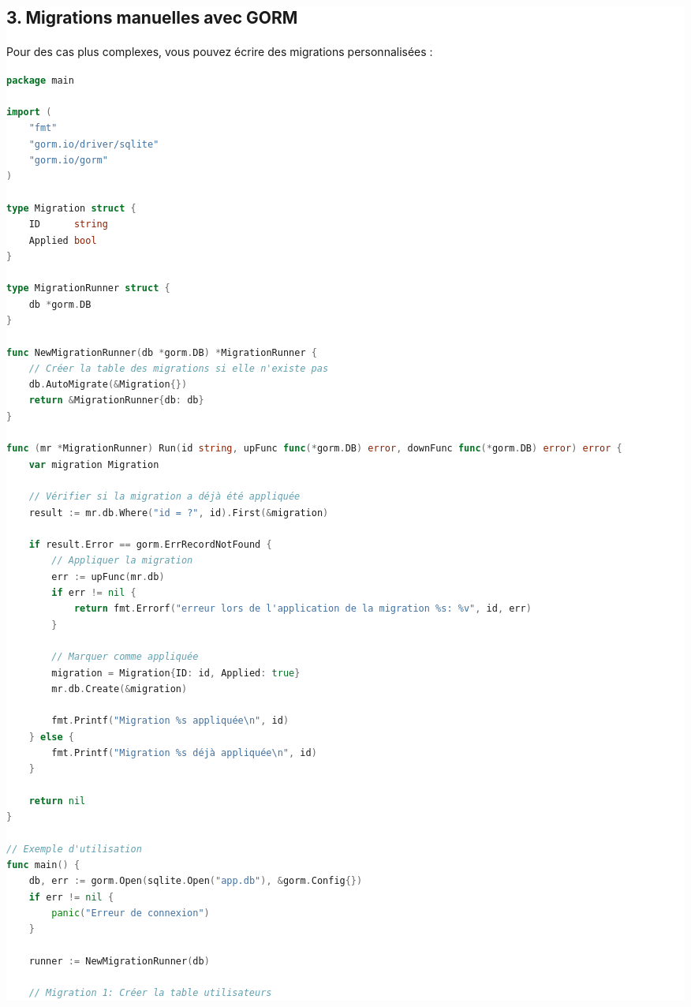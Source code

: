 ## 3. Migrations manuelles avec GORM

Pour des cas plus complexes, vous pouvez écrire des migrations personnalisées :

```go
package main

import (
    "fmt"
    "gorm.io/driver/sqlite"
    "gorm.io/gorm"
)

type Migration struct {
    ID      string
    Applied bool
}

type MigrationRunner struct {
    db *gorm.DB
}

func NewMigrationRunner(db *gorm.DB) *MigrationRunner {
    // Créer la table des migrations si elle n'existe pas
    db.AutoMigrate(&Migration{})
    return &MigrationRunner{db: db}
}

func (mr *MigrationRunner) Run(id string, upFunc func(*gorm.DB) error, downFunc func(*gorm.DB) error) error {
    var migration Migration

    // Vérifier si la migration a déjà été appliquée
    result := mr.db.Where("id = ?", id).First(&migration)

    if result.Error == gorm.ErrRecordNotFound {
        // Appliquer la migration
        err := upFunc(mr.db)
        if err != nil {
            return fmt.Errorf("erreur lors de l'application de la migration %s: %v", id, err)
        }

        // Marquer comme appliquée
        migration = Migration{ID: id, Applied: true}
        mr.db.Create(&migration)

        fmt.Printf("Migration %s appliquée\n", id)
    } else {
        fmt.Printf("Migration %s déjà appliquée\n", id)
    }

    return nil
}

// Exemple d'utilisation
func main() {
    db, err := gorm.Open(sqlite.Open("app.db"), &gorm.Config{})
    if err != nil {
        panic("Erreur de connexion")
    }

    runner := NewMigrationRunner(db)

    // Migration 1: Créer la table utilisateurs
```